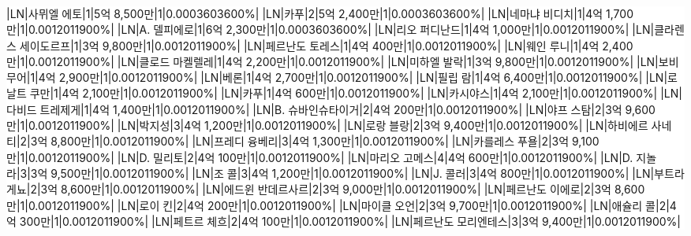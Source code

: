 |LN|사뮈엘 에토|1|5억 8,500만|1|0.0003603600%|
|LN|카푸|2|5억 2,400만|1|0.0003603600%|
|LN|네마냐 비디치|1|4억 1,700만|1|0.0012011900%|
|LN|A. 델피에로|1|6억 2,300만|1|0.0003603600%|
|LN|리오 퍼디난드|1|4억 1,000만|1|0.0012011900%|
|LN|클라렌스 세이도르프|1|3억 9,800만|1|0.0012011900%|
|LN|페르난도 토레스|1|4억 400만|1|0.0012011900%|
|LN|웨인 루니|1|4억 2,400만|1|0.0012011900%|
|LN|클로드 마켈렐레|1|4억 2,200만|1|0.0012011900%|
|LN|미하엘 발락|1|3억 9,800만|1|0.0012011900%|
|LN|보비 무어|1|4억 2,900만|1|0.0012011900%|
|LN|베론|1|4억 2,700만|1|0.0012011900%|
|LN|필립 람|1|4억 6,400만|1|0.0012011900%|
|LN|로날트 쿠만|1|4억 2,100만|1|0.0012011900%|
|LN|카푸|1|4억 600만|1|0.0012011900%|
|LN|카시야스|1|4억 2,100만|1|0.0012011900%|
|LN|다비드 트레제게|1|4억 1,400만|1|0.0012011900%|
|LN|B. 슈바인슈타이거|2|4억 200만|1|0.0012011900%|
|LN|야프 스탐|2|3억 9,600만|1|0.0012011900%|
|LN|박지성|3|4억 1,200만|1|0.0012011900%|
|LN|로랑 블랑|2|3억 9,400만|1|0.0012011900%|
|LN|하비에르 사네티|2|3억 8,800만|1|0.0012011900%|
|LN|프레디 융베리|3|4억 1,300만|1|0.0012011900%|
|LN|카를레스 푸욜|2|3억 9,100만|1|0.0012011900%|
|LN|D. 밀리토|2|4억 100만|1|0.0012011900%|
|LN|마리오 고메스|4|4억 600만|1|0.0012011900%|
|LN|D. 지놀라|3|3억 9,500만|1|0.0012011900%|
|LN|조 콜|3|4억 1,200만|1|0.0012011900%|
|LN|J. 콜러|3|4억 800만|1|0.0012011900%|
|LN|부트라게뇨|2|3억 8,600만|1|0.0012011900%|
|LN|에드윈 반데르사르|2|3억 9,000만|1|0.0012011900%|
|LN|페르난도 이에로|2|3억 8,600만|1|0.0012011900%|
|LN|로이 킨|2|4억 200만|1|0.0012011900%|
|LN|마이클 오언|2|3억 9,700만|1|0.0012011900%|
|LN|애슐리 콜|2|4억 300만|1|0.0012011900%|
|LN|페트르 체흐|2|4억 100만|1|0.0012011900%|
|LN|페르난도 모리엔테스|3|3억 9,400만|1|0.0012011900%|